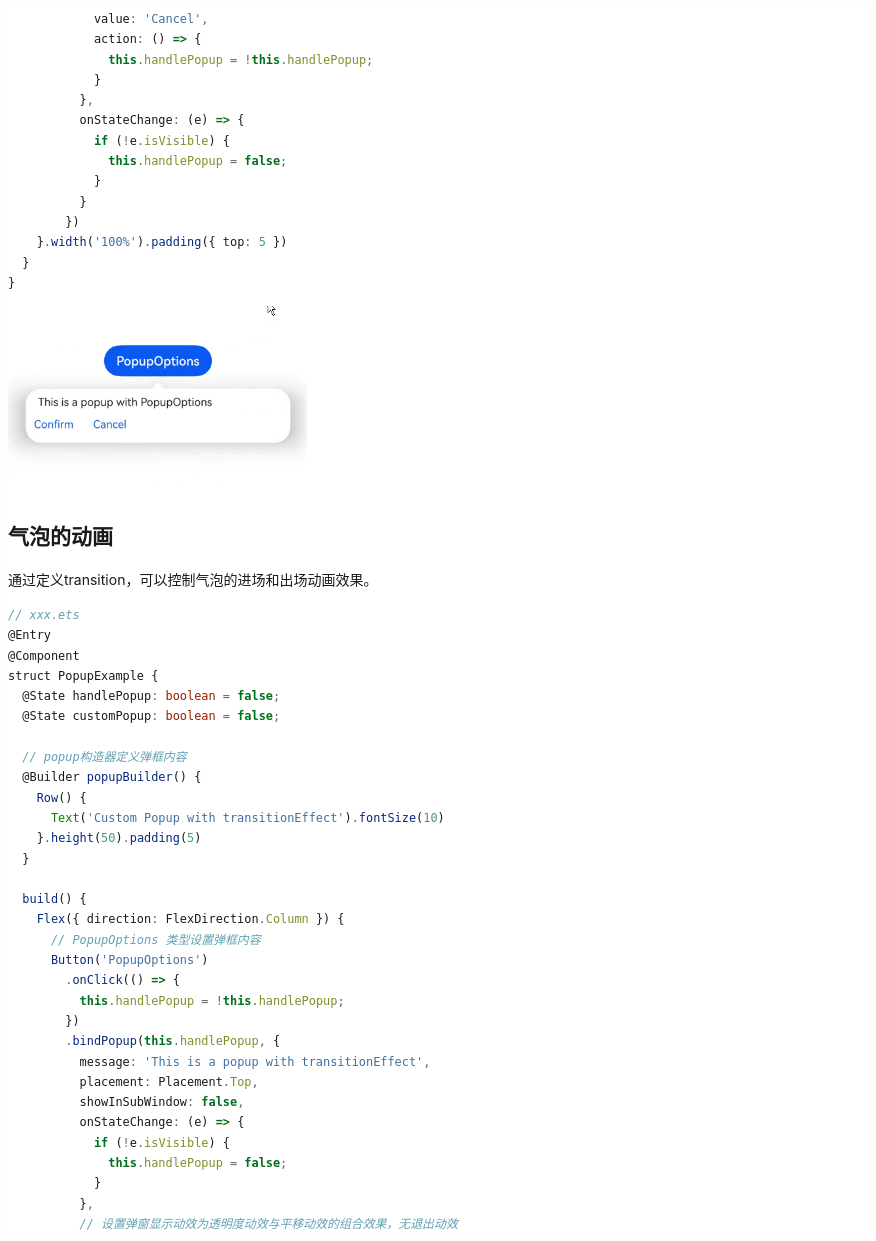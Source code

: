 ```ts
            value: 'Cancel',
            action: () => {
              this.handlePopup = !this.handlePopup;
            }
          },
          onStateChange: (e) => {
            if (!e.isVisible) {
              this.handlePopup = false;
            }
          }
        })
    }.width('100%').padding({ top: 5 })
  }
}
```

![zh-cn_other_0000001500740342](figures/zh-cn_other_0000001500740342.jpeg)

## 气泡的动画

通过定义transition，可以控制气泡的进场和出场动画效果。

```ts
// xxx.ets
@Entry
@Component
struct PopupExample {
  @State handlePopup: boolean = false;
  @State customPopup: boolean = false;

  // popup构造器定义弹框内容
  @Builder popupBuilder() {
    Row() {
      Text('Custom Popup with transitionEffect').fontSize(10)
    }.height(50).padding(5)
  }

  build() {
    Flex({ direction: FlexDirection.Column }) {
      // PopupOptions 类型设置弹框内容
      Button('PopupOptions')
        .onClick(() => {
          this.handlePopup = !this.handlePopup;
        })
        .bindPopup(this.handlePopup, {
          message: 'This is a popup with transitionEffect',
          placement: Placement.Top,
          showInSubWindow: false,
          onStateChange: (e) => {
            if (!e.isVisible) {
              this.handlePopup = false;
            }
          },
          // 设置弹窗显示动效为透明度动效与平移动效的组合效果，无退出动效
```